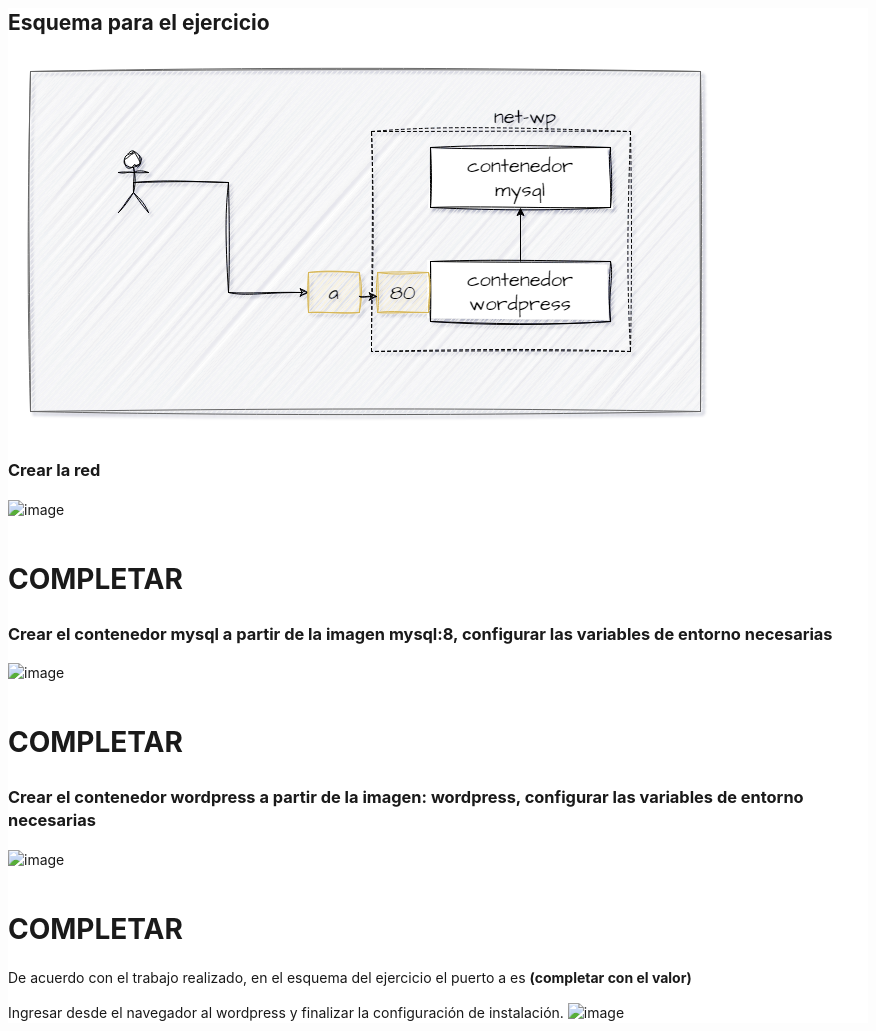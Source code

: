 ## Esquema para el ejercicio
![Imagen](esquema-4-ejercicio.PNG)

### Crear la red
<img width="752" height="181" alt="image" src="https://github.com/user-attachments/assets/0c9aff15-ae6e-4f77-b75e-b55d1e586725" />

# COMPLETAR
### Crear el contenedor mysql a partir de la imagen mysql:8, configurar las variables de entorno necesarias
<img width="1174" height="170" alt="image" src="https://github.com/user-attachments/assets/aad8c1c6-56ce-4c9d-97d5-6186c3abff4a" />


# COMPLETAR
### Crear el contenedor wordpress a partir de la imagen: wordpress, configurar las variables de entorno necesarias
<img width="1691" height="144" alt="image" src="https://github.com/user-attachments/assets/ad248845-7e07-4e13-b3eb-8f400a374f18" />


# COMPLETAR

De acuerdo con el trabajo realizado, en el esquema del ejercicio el puerto a es **(completar con el valor)**

Ingresar desde el navegador al wordpress y finalizar la configuración de instalación.
<img width="1305" height="762" alt="image" src="https://github.com/user-attachments/assets/47acccb2-b828-4e0f-aa80-529e0e706944" />
